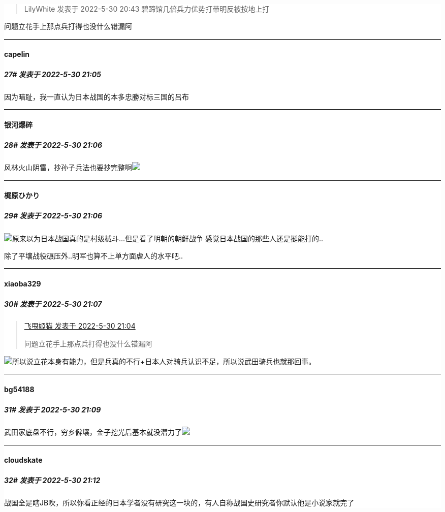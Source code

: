 <blockquote>LilyWhite 发表于 2022-5-30 20:43
碧蹄馆几倍兵力优势打带明反被按地上打</blockquote>
问题立花手上那点兵打得也没什么错漏阿

*****

####  capelin  
##### 27#       发表于 2022-5-30 21:05

因为暗耻，我一直认为日本战国的本多忠勝对标三国的吕布

*****

####  银河爆碎  
##### 28#       发表于 2022-5-30 21:06

风林火山阴雷，抄孙子兵法也要抄完整啊<img src="https://static.saraba1st.com/image/smiley/face2017/068.png" referrerpolicy="no-referrer">

*****

####  梶原ひかり  
##### 29#       发表于 2022-5-30 21:06

<img src="https://static.saraba1st.com/image/smiley/face2017/067.png" referrerpolicy="no-referrer">原来以为日本战国真的是村级械斗...但是看了明朝的朝鲜战争 感觉日本战国的那些人还是挺能打的..

除了平壤战役碾压外..明军也算不上单方面虐人的水平吧.. 

*****

####  xiaoba329  
##### 30#       发表于 2022-5-30 21:07

<blockquote><a href="httphttps://bbs.saraba1st.com/2b/forum.php?mod=redirect&amp;goto=findpost&amp;pid=56058871&amp;ptid=2072303" target="_blank">飞甩姬猫 发表于 2022-5-30 21:04</a>

问题立花手上那点兵打得也没什么错漏阿</blockquote>
<img src="https://static.saraba1st.com/image/smiley/face2017/245.png" referrerpolicy="no-referrer">所以说立花本身有能力，但是兵真的不行+日本人对骑兵认识不足，所以说武田骑兵也就那回事。



*****

####  bg54188  
##### 31#       发表于 2022-5-30 21:09

武田家底盘不行，穷乡僻壤，金子挖光后基本就没潜力了<img src="https://static.saraba1st.com/image/smiley/face2017/018.png" referrerpolicy="no-referrer">

*****

####  cloudskate  
##### 32#       发表于 2022-5-30 21:12

战国全是瞎JB吹，所以你看正经的日本学者没有研究这一块的，有人自称战国史研究者你默认他是小说家就完了
